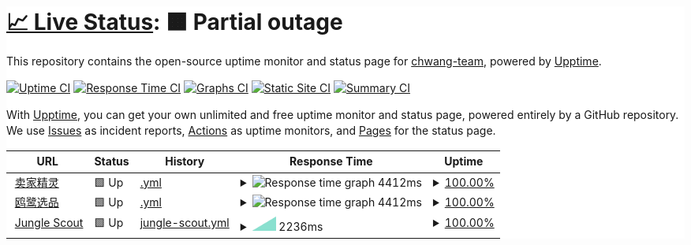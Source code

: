 # [📈 Live Status](https://status-hao.chwang.com):  **🟧 Partial outage**

This repository contains the open-source uptime monitor and status page for [chwang-team](https://status-hao.chwang.com), powered by [Upptime](https://github.com/upptime/upptime).

[![Uptime CI](https://github.com/chwang-team/status-hao/workflows/Uptime%20CI/badge.svg)](https://github.com/chwang-team/status-hao/actions?query=workflow%3A%22Uptime+CI%22)
[![Response Time CI](https://github.com/chwang-team/status-hao/workflows/Response%20Time%20CI/badge.svg)](https://github.com/chwang-team/status-hao/actions?query=workflow%3A%22Response+Time+CI%22)
[![Graphs CI](https://github.com/chwang-team/status-hao/workflows/Graphs%20CI/badge.svg)](https://github.com/chwang-team/status-hao/actions?query=workflow%3A%22Graphs+CI%22)
[![Static Site CI](https://github.com/chwang-team/status-hao/workflows/Static%20Site%20CI/badge.svg)](https://github.com/chwang-team/status-hao/actions?query=workflow%3A%22Static+Site+CI%22)
[![Summary CI](https://github.com/chwang-team/status-hao/workflows/Summary%20CI/badge.svg)](https://github.com/chwang-team/status-hao/actions?query=workflow%3A%22Summary+CI%22)

With [Upptime](https://upptime.js.org), you can get your own unlimited and free uptime monitor and status page, powered entirely by a GitHub repository. We use [Issues](https://github.com/chwang-team/status-hao/issues) as incident reports, [Actions](https://github.com/chwang-team/status-hao/actions) as uptime monitors, and [Pages](https://status-hao.chwang.com) for the status page.





| URL | Status | History | Response Time | Uptime |
| --- | ------ | ------- | ------------- | ------ |
| <img alt="" src="https://img.chwang.com/web/hao/sellersprite.png" height="13"> [卖家精灵](https://www.sellersprite.com/) | 🟩 Up | [.yml](https://github.com/chwang-team/status-hao/commits/HEAD/history/.yml) | <details><summary><img alt="Response time graph" src="./graphs//response-time-week.png" height="20"> 4412ms</summary></details> | <details><summary><a href="https://status-hao.chwang.com/history/">100.00%</a></summary></details>
| <img alt="" src="https://img.chwang.com/web/hao/oalur.png" height="13"> [鸥鹭选品](https://www.oalur.com/) | 🟩 Up | [.yml](https://github.com/chwang-team/status-hao/commits/HEAD/history/.yml) | <details><summary><img alt="Response time graph" src="./graphs//response-time-week.png" height="20"> 4412ms</summary></details> | <details><summary><a href="https://status-hao.chwang.com/history/">100.00%</a></summary></details>
| <img alt="" src="https://img.chwang.com/web/hao/jungle_scout.png" height="13"> [Jungle Scout](https://www.junglescout.com/) | 🟩 Up | [jungle-scout.yml](https://github.com/chwang-team/status-hao/commits/HEAD/history/jungle-scout.yml) | <details><summary><img alt="Response time graph" src="./graphs/jungle-scout/response-time-week.png" height="20"> 2236ms</summary></details> | <details><summary><a href="https://status-hao.chwang.com/history/jungle-scout">100.00%</a></summary></details>